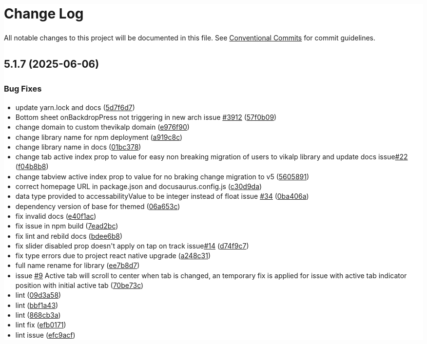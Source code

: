 # Change Log

All notable changes to this project will be documented in this file.
See [Conventional Commits](https://conventionalcommits.org) for commit guidelines.

## 5.1.7 (2025-06-06)


### Bug Fixes

*  update yarn.lock and docs ([5d7f6d7](https://github.com/deepktp/react-native-vikalp-elements/commit/5d7f6d796d4727ab9d702215a65569905263ddec))
* Bottom sheet onBackdropPress not triggering in new arch issue [#3912](https://github.com/deepktp/react-native-vikalp-elements/issues/3912) ([57f0b09](https://github.com/deepktp/react-native-vikalp-elements/commit/57f0b09ac3d3e48a1e17f15eeedded116ca38964))
* change domain to custom thevikalp domain ([e976f90](https://github.com/deepktp/react-native-vikalp-elements/commit/e976f9036e5fa43e29fbd61a14c16a75a4d4860f))
* change library name for npm deployment ([a919c8c](https://github.com/deepktp/react-native-vikalp-elements/commit/a919c8c9c87c7020ddd35458cde03442c649dd34))
* change library name in docs ([01bc378](https://github.com/deepktp/react-native-vikalp-elements/commit/01bc378a9e17d0e9811cc8a42b49e52e8430335e))
* change tab active index prop to value for easy non breaking migration of users to vikalp library and update docs issue[#22](https://github.com/deepktp/react-native-vikalp-elements/issues/22) ([f04b8b8](https://github.com/deepktp/react-native-vikalp-elements/commit/f04b8b8a1d9eb79406dcd0fd880f6ba32069085c))
* change tabview active index prop to value for no braking change migration to v5 ([5605891](https://github.com/deepktp/react-native-vikalp-elements/commit/560589107a934a97b09b1c4f123ac2d080fb46cc))
* correct homepage URL in package.json and docusaurus.config.js ([c30d9da](https://github.com/deepktp/react-native-vikalp-elements/commit/c30d9da37802c099114d2c83e9b4134e72fc1357))
* data type provided to accessabilityValue to be integer instead of  float issue [#34](https://github.com/deepktp/react-native-vikalp-elements/issues/34) ([0ba406a](https://github.com/deepktp/react-native-vikalp-elements/commit/0ba406a2cd7bed531a474e0457ad0cf50879d958))
* dependency version of base for themed ([06a653c](https://github.com/deepktp/react-native-vikalp-elements/commit/06a653c68d46b9868e75a1fa2540fe389589edd3))
* fix invalid docs ([e40f1ac](https://github.com/deepktp/react-native-vikalp-elements/commit/e40f1acd93bac7888f9e4c81c5c9ff7db16435d6))
* fix issue in npm build ([7ead2bc](https://github.com/deepktp/react-native-vikalp-elements/commit/7ead2bca88d4ecd605963ae637e2ada79d0d42e4))
* fix lint and rebild docs ([bdee6b8](https://github.com/deepktp/react-native-vikalp-elements/commit/bdee6b80f92a99cee0f7d204e9f2567b22e63209))
* fix slider disabled prop doesn't apply on tap on track issue[#14](https://github.com/deepktp/react-native-vikalp-elements/issues/14) ([d74f9c7](https://github.com/deepktp/react-native-vikalp-elements/commit/d74f9c712a88b866bad844a26c6d3a5ca2e9afe4))
* fix type errors due to project react native upgrade ([a248c31](https://github.com/deepktp/react-native-vikalp-elements/commit/a248c3111bff3821f8f0565c8b2a2308349afa47))
* full name rename for library ([ee7b8d7](https://github.com/deepktp/react-native-vikalp-elements/commit/ee7b8d7f4ca2d5e04c05cc06d70650496550dbc6))
* issue [#9](https://github.com/deepktp/react-native-vikalp-elements/issues/9) Active tab will scroll to center when tab is changed, an temporary fix is applied for issue with active tab indicator position with initial active tab ([70be73c](https://github.com/deepktp/react-native-vikalp-elements/commit/70be73cc7e88b28cd5f0f0b9a044e0e4eaed415a))
* lint ([09d3a58](https://github.com/deepktp/react-native-vikalp-elements/commit/09d3a58c16b1dbc42bb297dc0bea605752967fe7))
* lint ([bbf1a43](https://github.com/deepktp/react-native-vikalp-elements/commit/bbf1a437e1d4f4cee67f24722b226aa9da47f9cc))
* lint ([868cb3a](https://github.com/deepktp/react-native-vikalp-elements/commit/868cb3ad08ddf36160881b08eb49bbbd32fec8fd))
* lint fix ([efb0171](https://github.com/deepktp/react-native-vikalp-elements/commit/efb0171a7b7879115195fa14cbb625f94aa9fc3e))
* lint issue ([efc9acf](https://github.com/deepktp/react-native-vikalp-elements/commit/efc9acf61809754a2352ebbf81fa4149147e65c5))